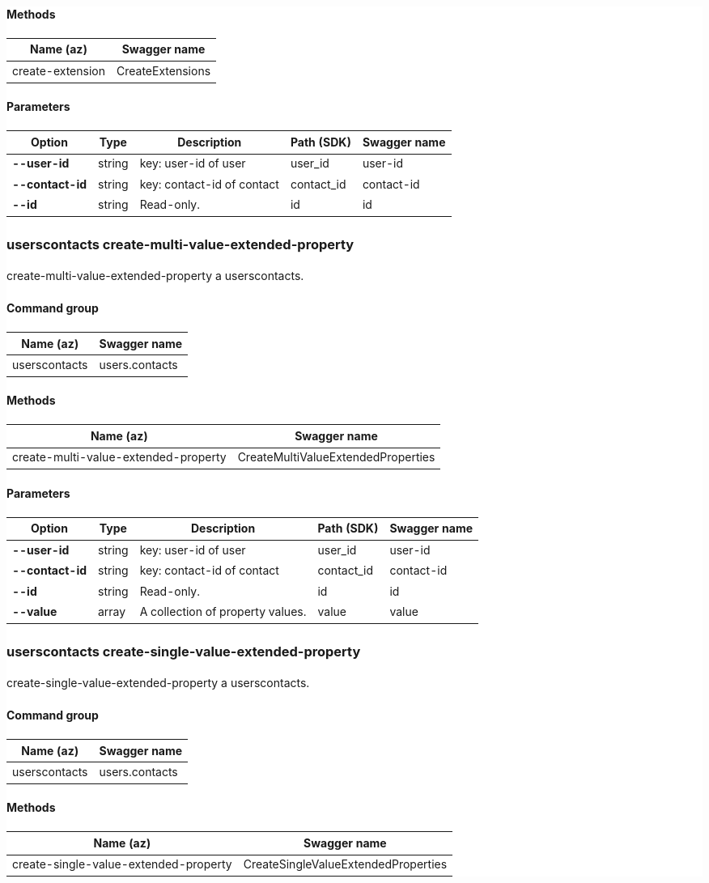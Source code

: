 #### Methods
|Name (az)|Swagger name|
|---------|------------|
|create-extension|CreateExtensions|

#### Parameters
|Option|Type|Description|Path (SDK)|Swagger name|
|------|----|-----------|----------|------------|
|**--user-id**|string|key: user-id of user|user_id|user-id|
|**--contact-id**|string|key: contact-id of contact|contact_id|contact-id|
|**--id**|string|Read-only.|id|id|

### userscontacts create-multi-value-extended-property

create-multi-value-extended-property a userscontacts.

#### Command group
|Name (az)|Swagger name|
|---------|------------|
|userscontacts|users.contacts|

#### Methods
|Name (az)|Swagger name|
|---------|------------|
|create-multi-value-extended-property|CreateMultiValueExtendedProperties|

#### Parameters
|Option|Type|Description|Path (SDK)|Swagger name|
|------|----|-----------|----------|------------|
|**--user-id**|string|key: user-id of user|user_id|user-id|
|**--contact-id**|string|key: contact-id of contact|contact_id|contact-id|
|**--id**|string|Read-only.|id|id|
|**--value**|array|A collection of property values.|value|value|

### userscontacts create-single-value-extended-property

create-single-value-extended-property a userscontacts.

#### Command group
|Name (az)|Swagger name|
|---------|------------|
|userscontacts|users.contacts|

#### Methods
|Name (az)|Swagger name|
|---------|------------|
|create-single-value-extended-property|CreateSingleValueExtendedProperties|

